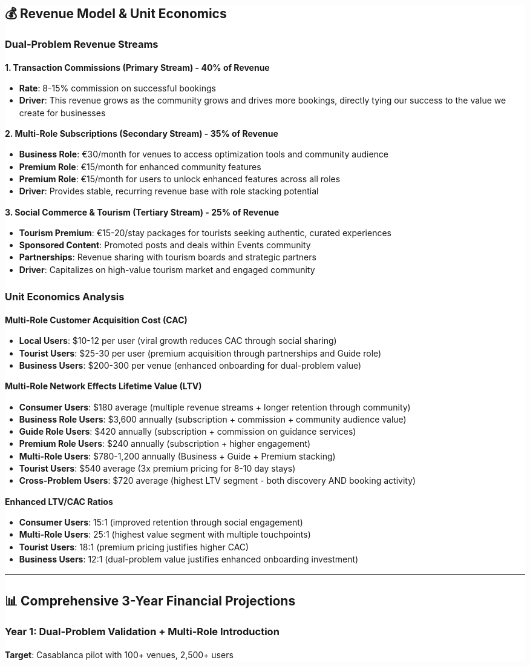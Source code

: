
## 💰 Revenue Model & Unit Economics

### Dual-Problem Revenue Streams

**1. Transaction Commissions (Primary Stream) - 40% of Revenue**
- **Rate**: 8-15% commission on successful bookings
- **Driver**: This revenue grows as the community grows and drives more bookings, directly tying our success to the value we create for businesses

**2. Multi-Role Subscriptions (Secondary Stream) - 35% of Revenue**
- **Business Role**: €30/month for venues to access optimization tools and community audience
- **Premium Role**: €15/month for enhanced community features  
- **Premium Role**: €15/month for users to unlock enhanced features across all roles
- **Driver**: Provides stable, recurring revenue base with role stacking potential

**3. Social Commerce & Tourism (Tertiary Stream) - 25% of Revenue**
- **Tourism Premium**: €15-20/stay packages for tourists seeking authentic, curated experiences
- **Sponsored Content**: Promoted posts and deals within Events community
- **Partnerships**: Revenue sharing with tourism boards and strategic partners
- **Driver**: Capitalizes on high-value tourism market and engaged community

### Unit Economics Analysis

**Multi-Role Customer Acquisition Cost (CAC)**
- **Local Users**: $10-12 per user (viral growth reduces CAC through social sharing)
- **Tourist Users**: $25-30 per user (premium acquisition through partnerships and Guide role)
- **Business Users**: $200-300 per venue (enhanced onboarding for dual-problem value)

**Multi-Role Network Effects Lifetime Value (LTV)**
- **Consumer Users**: $180 average (multiple revenue streams + longer retention through community)
- **Business Role Users**: $3,600 annually (subscription + commission + community audience value)
- **Guide Role Users**: $420 annually (subscription + commission on guidance services)
- **Premium Role Users**: $240 annually (subscription + higher engagement)
- **Multi-Role Users**: $780-1,200 annually (Business + Guide + Premium stacking)
- **Tourist Users**: $540 average (3x premium pricing for 8-10 day stays)
- **Cross-Problem Users**: $720 average (highest LTV segment - both discovery AND booking activity)

**Enhanced LTV/CAC Ratios**
- **Consumer Users**: 15:1 (improved retention through social engagement)
- **Multi-Role Users**: 25:1 (highest value segment with multiple touchpoints)
- **Tourist Users**: 18:1 (premium pricing justifies higher CAC)
- **Business Users**: 12:1 (dual-problem value justifies enhanced onboarding investment)

---

## 📊 Comprehensive 3-Year Financial Projections

### Year 1: Dual-Problem Validation + Multi-Role Introduction
**Target**: Casablanca pilot with 100+ venues, 2,500+ users
